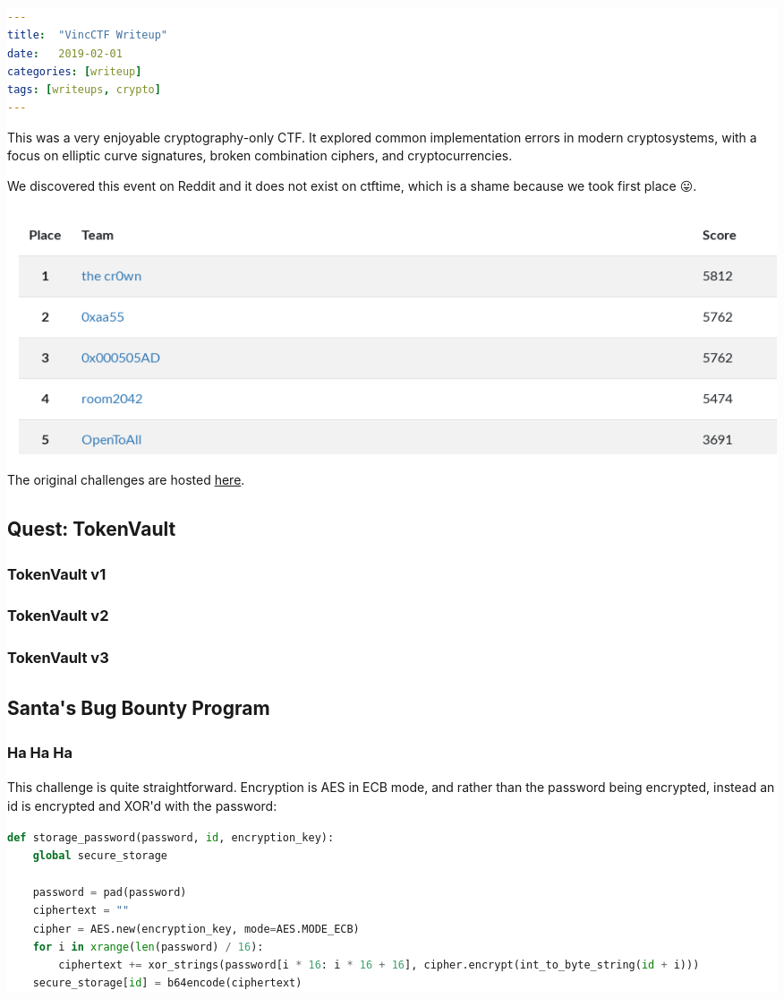 ```yaml
---
title:  "VincCTF Writeup"
date:   2019-02-01
categories: [writeup]
tags: [writeups, crypto]
---
```


This was a very enjoyable cryptography-only CTF. It explored common implementation errors in modern cryptosystems, with a focus on elliptic curve signatures, broken combination ciphers, and cryptocurrencies.

We discovered this event on Reddit and it does not exist on ctftime, which is a shame because we took first place 😛.

![](/images/vincctf/scoreboard.png)

The original challenges are hosted [here](https://gitlab.newtownia.net/VincBreaker/vincctf-final).

## Quest: TokenVault

### TokenVault v1

### TokenVault v2

### TokenVault v3

## Santa's Bug Bounty Program

### Ha Ha Ha 

This challenge is quite straightforward. Encryption is AES in ECB mode, and rather than the password being encrypted, instead an id is encrypted and XOR'd with the password:

```python
def storage_password(password, id, encryption_key):
    global secure_storage

    password = pad(password)
    ciphertext = ""
    cipher = AES.new(encryption_key, mode=AES.MODE_ECB)
    for i in xrange(len(password) / 16):
        ciphertext += xor_strings(password[i * 16: i * 16 + 16], cipher.encrypt(int_to_byte_string(id + i)))
    secure_storage[id] = b64encode(ciphertext)
```
